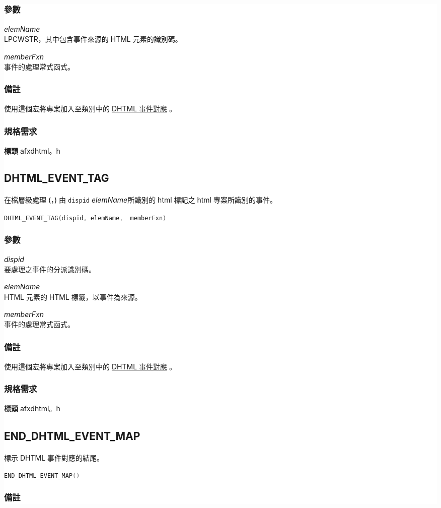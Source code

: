 ### <a name="parameters"></a>參數

*elemName*<br/>
LPCWSTR，其中包含事件來源的 HTML 元素的識別碼。

*memberFxn*<br/>
事件的處理常式函式。

### <a name="remarks"></a>備註

使用這個宏將專案加入至類別中的 [DHTML 事件對應](#begin_dhtml_event_map_inline) 。

### <a name="requirements"></a>規格需求

  **標頭** afxdhtml。h

## <a name="dhtml_event_tag"></a><a name="dhtml_event_tag"></a> DHTML_EVENT_TAG

在檔層級處理 (，) 由 `dispid` *elemName*所識別的 html 標記之 html 專案所識別的事件。

```cpp
DHTML_EVENT_TAG(dispid, elemName,  memberFxn)
```

### <a name="parameters"></a>參數

*dispid*<br/>
要處理之事件的分派識別碼。

*elemName*<br/>
HTML 元素的 HTML 標籤，以事件為來源。

*memberFxn*<br/>
事件的處理常式函式。

### <a name="remarks"></a>備註

使用這個宏將專案加入至類別中的 [DHTML 事件對應](#begin_dhtml_event_map_inline) 。

### <a name="requirements"></a>規格需求

  **標頭** afxdhtml。h

## <a name="end_dhtml_event_map"></a><a name="end_dhtml_event_map"></a> END_DHTML_EVENT_MAP

標示 DHTML 事件對應的結尾。

```cpp
END_DHTML_EVENT_MAP()
```

### <a name="remarks"></a>備註
